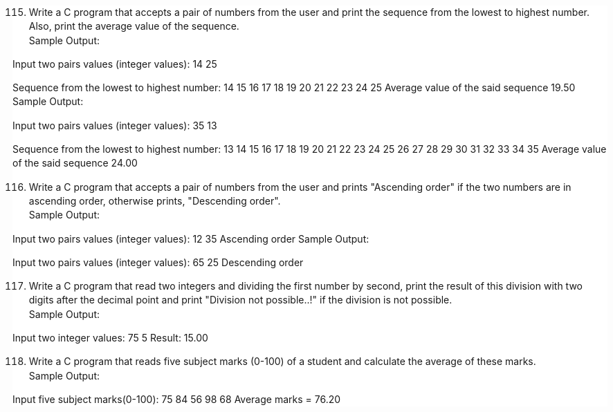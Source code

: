 115. Write a C program that accepts a pair of numbers from the user and print the sequence from the lowest to highest number. Also, print the average value of the sequence.  
Sample Output:

Input two pairs values (integer values):
14
25

Sequence from the lowest to highest number:
14 15 16 17 18 19 20 21 22 23 24 25
Average value of the said sequence
    19.50
Sample Output:

Input two pairs values (integer values):
35
13

Sequence from the lowest to highest number:
13 14 15 16 17 18 19 20 21 22 23 24 25 26 27 28 29 30 31 32 33 34 35
Average value of the said sequence
    24.00
  
116. Write a C program that accepts a pair of numbers from the user and prints "Ascending order" if the two numbers are in ascending order, otherwise prints, "Descending order".  
Sample Output:

Input two pairs values (integer values):
12
35
Ascending order
Sample Output:

Input two pairs values (integer values):
65
25
Descending order
  
117. Write a C program that read two integers and dividing the first number by second, print the result of this division with two digits after the decimal point and print "Division not possible..!" if the division is not possible.  
Sample Output:

Input two integer values:
75
5
Result: 15.00
  
118. Write a C program that reads five subject marks (0-100) of a student and calculate the average of these marks.  
Sample Output:

Input five subject marks(0-100):
75
84
56
98
68
Average marks = 76.20
  